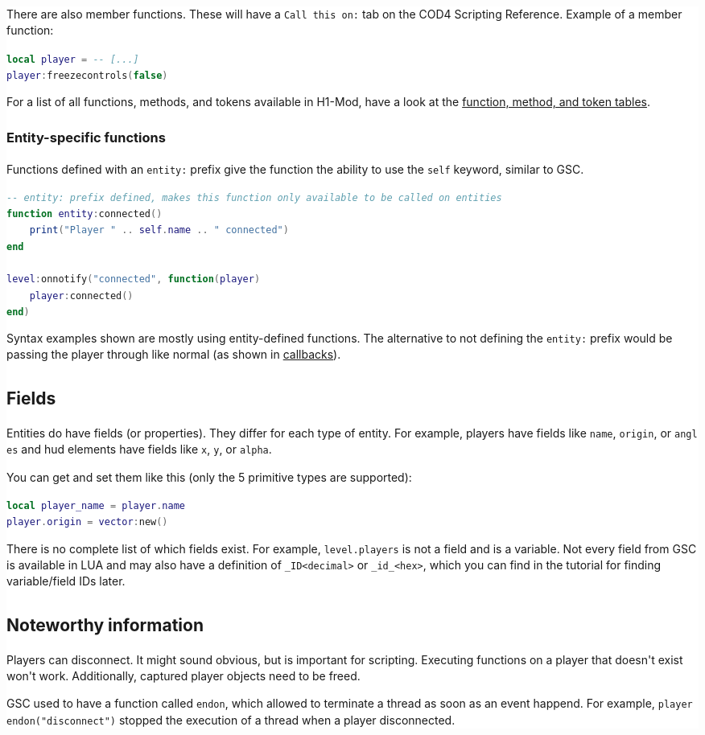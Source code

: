 There are also member functions. These will have a `Call this on:` tab on the COD4 Scripting Reference. Example of a member function:
```lua
local player = -- [...]
player:freezecontrols(false)
```

For a list of all functions, methods, and tokens available in H1-Mod, have a look at the [function, method, and token tables](https://github.com/h1-mod/h1-mod/blob/develop/src/client/game/scripting/function_tables.cpp).

### Entity-specific functions

Functions defined with an `entity:` prefix give the function the ability to use the `self` keyword, similar to GSC.
```lua
-- entity: prefix defined, makes this function only available to be called on entities
function entity:connected()
    print("Player " .. self.name .. " connected")
end

level:onnotify("connected", function(player)
    player:connected()
end)
```

Syntax examples shown are mostly using entity-defined functions. The alternative to not defining the `entity:` prefix would be passing the player through like normal (as shown in [callbacks](#callbacks)).

## Fields

Entities do have fields (or properties). They differ for each type of entity. For example, players have fields like `name`, `origin`, or `angles` and hud elements have fields like `x`, `y`, or `alpha`.

You can get and set them like this (only the 5 primitive types are supported):
```lua
local player_name = player.name
player.origin = vector:new()
```

There is no complete list of which fields exist. For example, `level.players` is not a field and is a variable. Not every field from GSC is available in LUA and may also have a definition of `_ID<decimal>` or `_id_<hex>`, which you can find in the tutorial for finding variable/field IDs later.

## Noteworthy information

Players can disconnect. It might sound obvious, but is important for scripting. Executing functions on a player that doesn't exist won't work. Additionally, captured player objects need to be freed.

GSC used to have a function called `endon`, which allowed to terminate a thread as soon as an event happend. For example, `player endon("disconnect")` stopped the execution of a thread when a player disconnected.
